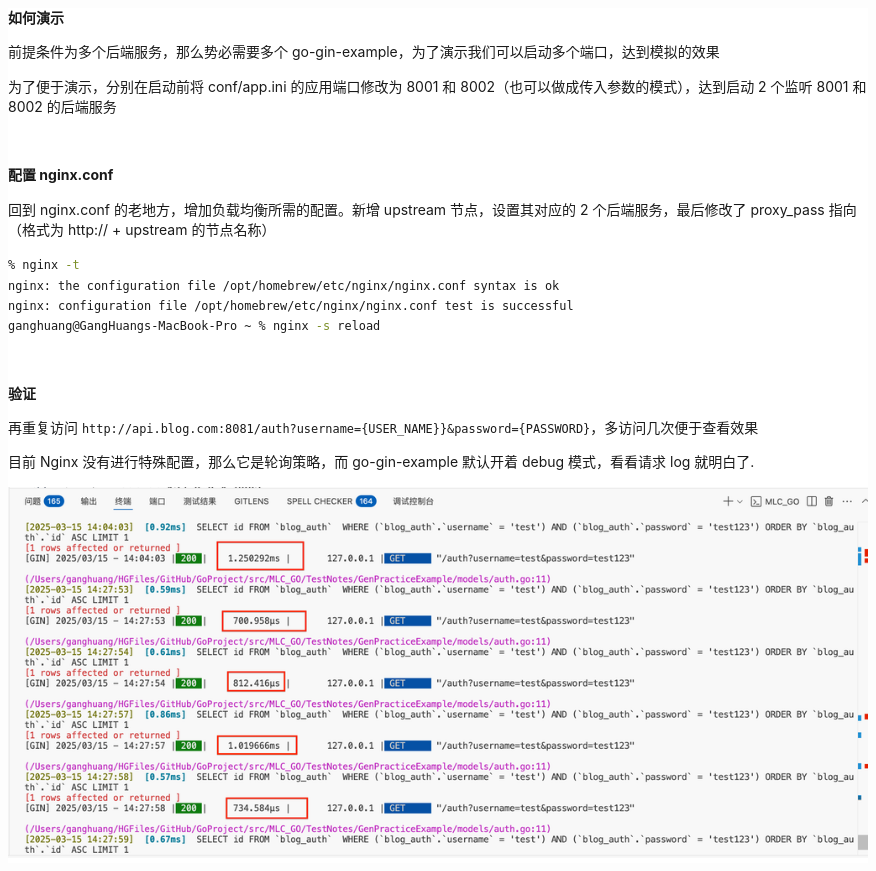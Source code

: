 **如何演示**

前提条件为多个后端服务，那么势必需要多个 go-gin-example，为了演示我们可以启动多个端口，达到模拟的效果

为了便于演示，分别在启动前将 conf/app.ini 的应用端口修改为 8001 和 8002（也可以做成传入参数的模式），达到启动 2 个监听 8001 和 8002 的后端服务

<br/>

**配置 nginx.conf**

回到 nginx.conf 的老地方，增加负载均衡所需的配置。新增 upstream 节点，设置其对应的 2 个后端服务，最后修改了 proxy_pass 指向（格式为 http:// + upstream 的节点名称）

```sh
% nginx -t
nginx: the configuration file /opt/homebrew/etc/nginx/nginx.conf syntax is ok
nginx: configuration file /opt/homebrew/etc/nginx/nginx.conf test is successful
ganghuang@GangHuangs-MacBook-Pro ~ % nginx -s reload
```

<br/>

**验证**

再重复访问 `http://api.blog.com:8081/auth?username={USER_NAME}}&password={PASSWORD}`，多访问几次便于查看效果

目前 Nginx 没有进行特殊配置，那么它是轮询策略，而 go-gin-example 默认开着 debug 模式，看看请求 log 就明白了.

![go.0.0.89.png](./../Pictures/go.0.0.89.png)































